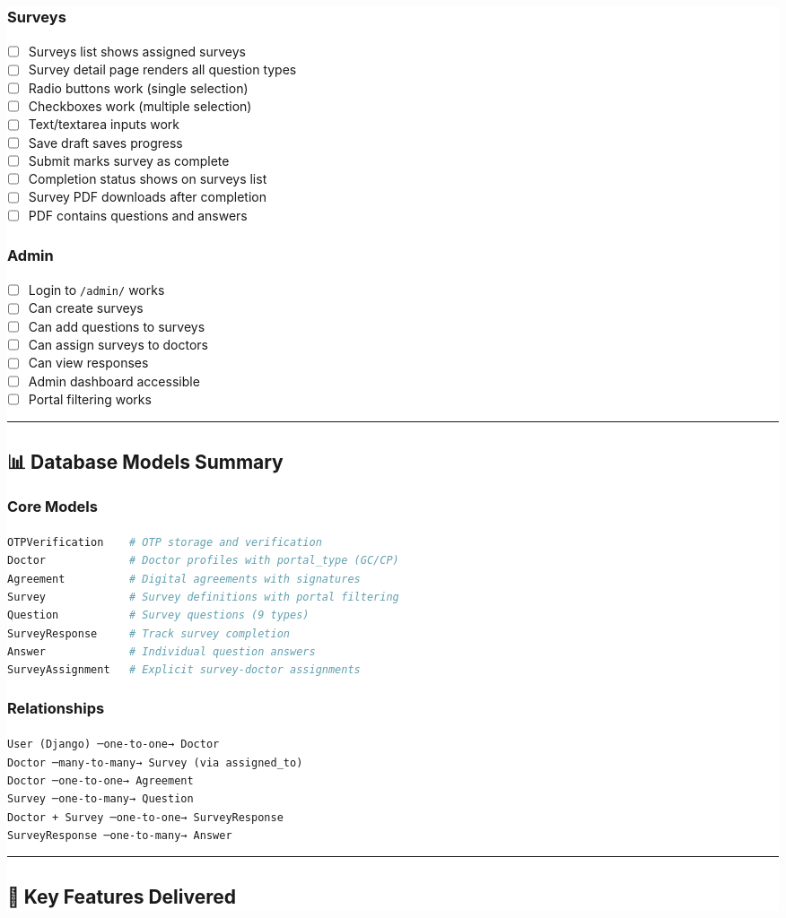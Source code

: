 ### **Surveys**
- [ ] Surveys list shows assigned surveys
- [ ] Survey detail page renders all question types
- [ ] Radio buttons work (single selection)
- [ ] Checkboxes work (multiple selection)
- [ ] Text/textarea inputs work
- [ ] Save draft saves progress
- [ ] Submit marks survey as complete
- [ ] Completion status shows on surveys list
- [ ] Survey PDF downloads after completion
- [ ] PDF contains questions and answers

### **Admin**
- [ ] Login to `/admin/` works
- [ ] Can create surveys
- [ ] Can add questions to surveys
- [ ] Can assign surveys to doctors
- [ ] Can view responses
- [ ] Admin dashboard accessible
- [ ] Portal filtering works

---

## 📊 Database Models Summary

### **Core Models**
```python
OTPVerification    # OTP storage and verification
Doctor             # Doctor profiles with portal_type (GC/CP)
Agreement          # Digital agreements with signatures
Survey             # Survey definitions with portal filtering
Question           # Survey questions (9 types)
SurveyResponse     # Track survey completion
Answer             # Individual question answers
SurveyAssignment   # Explicit survey-doctor assignments
```

### **Relationships**
```
User (Django) ─one-to-one→ Doctor
Doctor ─many-to-many→ Survey (via assigned_to)
Doctor ─one-to-one→ Agreement
Survey ─one-to-many→ Question
Doctor + Survey ─one-to-one→ SurveyResponse
SurveyResponse ─one-to-many→ Answer
```

---

## 🎯 Key Features Delivered
